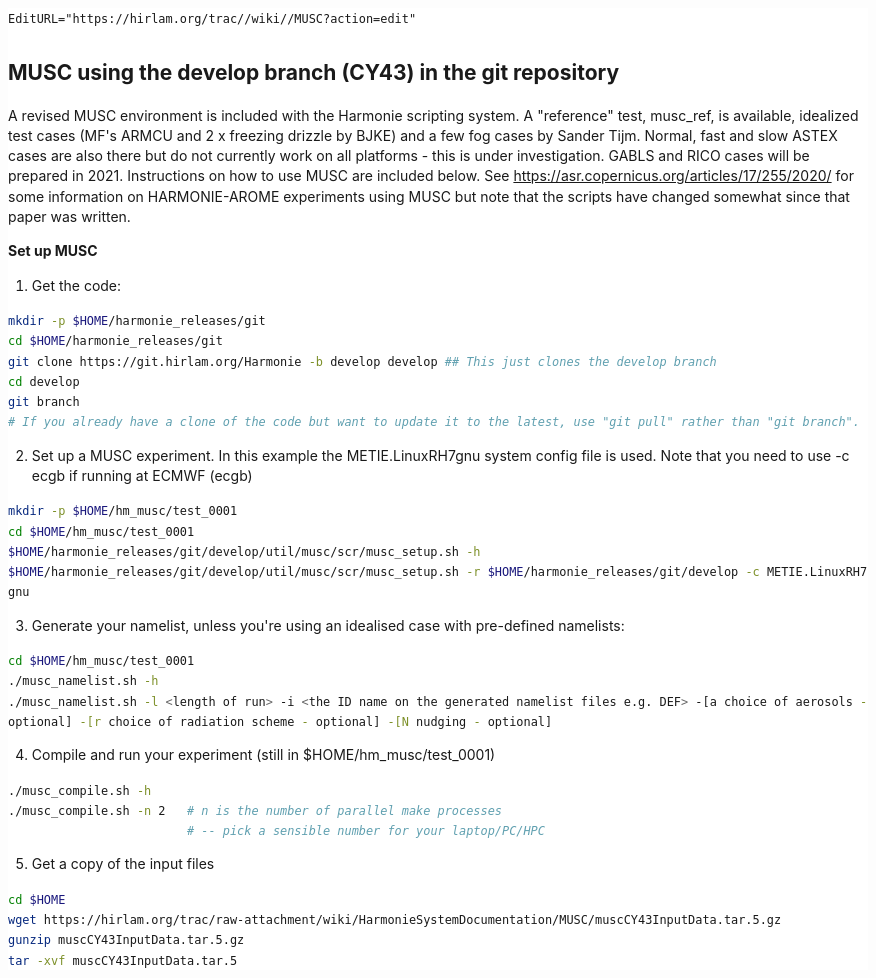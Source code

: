 ```@meta
EditURL="https://hirlam.org/trac//wiki//MUSC?action=edit"
```

## MUSC using the develop branch (CY43) in the git repository

A revised MUSC environment is included with the Harmonie scripting system. A "reference" test, musc_ref, is available, idealized test cases (MF's ARMCU and 2 x freezing drizzle by BJKE) and a few fog cases by Sander Tijm. Normal, fast and slow ASTEX cases are also there but do not currently work on all platforms - this is under investigation. GABLS and RICO cases will be prepared in 2021. Instructions on how to use MUSC are included below.
See https://asr.copernicus.org/articles/17/255/2020/ for some information on HARMONIE-AROME experiments using MUSC but note that the scripts have changed somewhat since that paper was written.

**Set up MUSC**

 1. Get the code:
```bash
mkdir -p $HOME/harmonie_releases/git
cd $HOME/harmonie_releases/git
git clone https://git.hirlam.org/Harmonie -b develop develop ## This just clones the develop branch
cd develop
git branch
# If you already have a clone of the code but want to update it to the latest, use "git pull" rather than "git branch".
```

 2. Set up a MUSC experiment. In this example the METIE.LinuxRH7gnu system config file is used. Note that you need to use -c ecgb if running at ECMWF (ecgb)
```bash
mkdir -p $HOME/hm_musc/test_0001
cd $HOME/hm_musc/test_0001
$HOME/harmonie_releases/git/develop/util/musc/scr/musc_setup.sh -h
$HOME/harmonie_releases/git/develop/util/musc/scr/musc_setup.sh -r $HOME/harmonie_releases/git/develop -c METIE.LinuxRH7gnu
```

 3. Generate your namelist, unless you're using an idealised case with pre-defined namelists:
```bash
cd $HOME/hm_musc/test_0001
./musc_namelist.sh -h
./musc_namelist.sh -l <length of run> -i <the ID name on the generated namelist files e.g. DEF> -[a choice of aerosols - optional] -[r choice of radiation scheme - optional] -[N nudging - optional]
```

 4. Compile and run your experiment (still in $HOME/hm_musc/test_0001)
```bash
./musc_compile.sh -h
./musc_compile.sh -n 2   # n is the number of parallel make processes
                         # -- pick a sensible number for your laptop/PC/HPC
```

 5. Get a copy of the input files
```bash
cd $HOME
wget https://hirlam.org/trac/raw-attachment/wiki/HarmonieSystemDocumentation/MUSC/muscCY43InputData.tar.5.gz
gunzip muscCY43InputData.tar.5.gz
tar -xvf muscCY43InputData.tar.5
```
